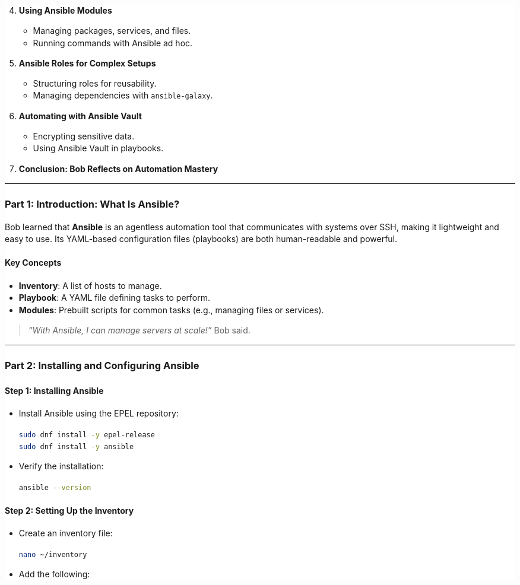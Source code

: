 4. **Using Ansible Modules**
   - Managing packages, services, and files.
   - Running commands with Ansible ad hoc.

5. **Ansible Roles for Complex Setups**
   - Structuring roles for reusability.
   - Managing dependencies with `ansible-galaxy`.

6. **Automating with Ansible Vault**
   - Encrypting sensitive data.
   - Using Ansible Vault in playbooks.

7. **Conclusion: Bob Reflects on Automation Mastery**

---

### **Part 1: Introduction: What Is Ansible?**

Bob learned that **Ansible** is an agentless automation tool that communicates with systems over SSH, making it lightweight and easy to use. Its YAML-based configuration files (playbooks) are both human-readable and powerful.

#### **Key Concepts**

- **Inventory**: A list of hosts to manage.
- **Playbook**: A YAML file defining tasks to perform.
- **Modules**: Prebuilt scripts for common tasks (e.g., managing files or services).

> *“With Ansible, I can manage servers at scale!”* Bob said.

---

### **Part 2: Installing and Configuring Ansible**

#### **Step 1: Installing Ansible**

- Install Ansible using the EPEL repository:

  ```bash
  sudo dnf install -y epel-release
  sudo dnf install -y ansible
  ```

- Verify the installation:

  ```bash
  ansible --version
  ```

#### **Step 2: Setting Up the Inventory**

- Create an inventory file:

  ```bash
  nano ~/inventory
  ```

- Add the following:
